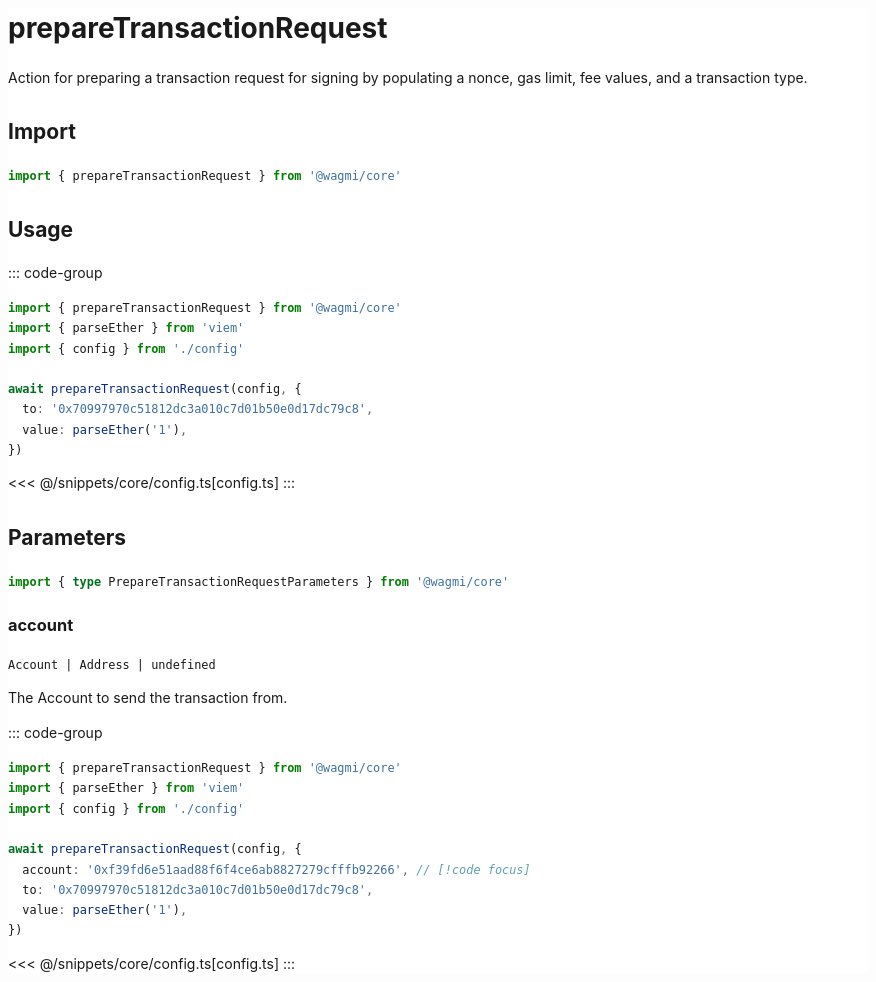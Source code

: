 <script setup>
const packageName = '@wagmi/core'
const actionName = 'prepareTransactionRequest'
const typeName = 'prepareTransactionRequest'
</script>

# prepareTransactionRequest

Action for preparing a transaction request for signing by populating a nonce, gas limit, fee values, and a transaction type.

## Import

```ts
import { prepareTransactionRequest } from '@wagmi/core'
```

## Usage

::: code-group
```ts [index.ts]
import { prepareTransactionRequest } from '@wagmi/core'
import { parseEther } from 'viem'
import { config } from './config'

await prepareTransactionRequest(config, {
  to: '0x70997970c51812dc3a010c7d01b50e0d17dc79c8',
  value: parseEther('1'),
})
```
<<< @/snippets/core/config.ts[config.ts]
:::

## Parameters

```ts
import { type PrepareTransactionRequestParameters } from '@wagmi/core'
```

### account

`Account | Address | undefined`

The Account to send the transaction from. 

::: code-group
```ts [index.ts]
import { prepareTransactionRequest } from '@wagmi/core'
import { parseEther } from 'viem'
import { config } from './config'

await prepareTransactionRequest(config, {
  account: '0xf39fd6e51aad88f6f4ce6ab8827279cfffb92266', // [!code focus]
  to: '0x70997970c51812dc3a010c7d01b50e0d17dc79c8',
  value: parseEther('1'),
})
```
<<< @/snippets/core/config.ts[config.ts]
:::
